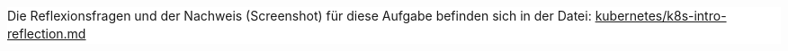 Die Reflexionsfragen und der Nachweis (Screenshot) für diese Aufgabe befinden sich in der Datei:
[kubernetes/k8s-intro-reflection.md](kubernetes/k8s-intro-reflection.md)
```